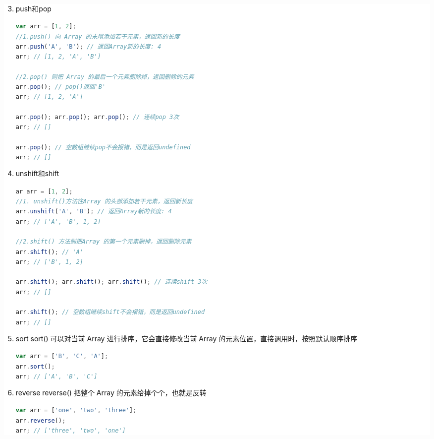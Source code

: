 3. push和pop
   
   ```javascript
   var arr = [1, 2];
   //1.push() 向 Array 的末尾添加若干元素，返回新的长度
   arr.push('A', 'B'); // 返回Array新的长度: 4
   arr; // [1, 2, 'A', 'B']
   
   //2.pop() 则把 Array 的最后一个元素删除掉，返回删除的元素
   arr.pop(); // pop()返回'B'
   arr; // [1, 2, 'A']
   
   arr.pop(); arr.pop(); arr.pop(); // 连续pop 3次
   arr; // []
   
   arr.pop(); // 空数组继续pop不会报错，而是返回undefined
   arr; // []
   ```
   
4. unshift和shift
   
   ```javascript
   ar arr = [1, 2];
   //1. unshift()方法往Array 的头部添加若干元素，返回新长度
   arr.unshift('A', 'B'); // 返回Array新的长度: 4
   arr; // ['A', 'B', 1, 2]
   
   //2.shift() 方法则把Array 的第一个元素删掉，返回删除元素
   arr.shift(); // 'A'
   arr; // ['B', 1, 2]
   
   arr.shift(); arr.shift(); arr.shift(); // 连续shift 3次
   arr; // []
   
   arr.shift(); // 空数组继续shift不会报错，而是返回undefined
   arr; // []
   ```
   
5. sort
   sort() 可以对当前 Array 进行排序，它会直接修改当前 Array 的元素位置，直接调用时，按照默认顺序排序

   ```javascript
   var arr = ['B', 'C', 'A'];
   arr.sort();
   arr; // ['A', 'B', 'C']
   ```

6. reverse
   reverse() 把整个 Array 的元素给掉个个，也就是反转

   ```javascript
   var arr = ['one', 'two', 'three'];
   arr.reverse();
   arr; // ['three', 'two', 'one']
   ```
